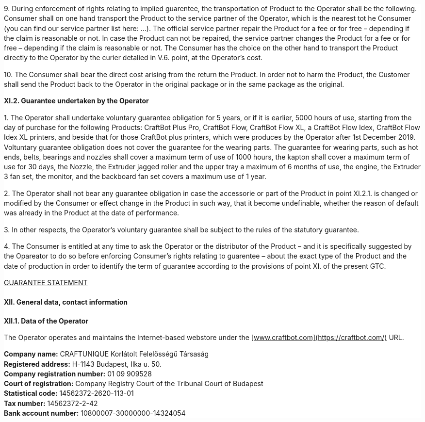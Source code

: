 9\. During enforcement of rights relating to implied guarentee, the transportation of Product to the Operator shall be the following. Consumer shall on one hand transport the Product to the service partner of the Operator, which is the nearest tot he Consumer (you can find our service partner list here: …). The official service partner repair the Product for a fee or for free – depending if the claim is reasonable or not. In case the Product can not be repaired, the service partner changes the Product for a fee or for free – depending if the claim is reasonable or not. The Consumer has the choice on the other hand to transport the Product directly to the Operator by the curier detalied in V.6. point, at the Operator’s cost.

10\. The Consumer shall bear the direct cost arising from the return the Product. In order not to harm the Product, the Customer shall send the Product back to the Operator in the original package or in the same package as the original.

**XI.2. Guarantee undertaken by the Operator**

1\. The Operator shall undertake voluntary guarantee obligation for 5 years, or if it is earlier, 5000 hours of use, starting from the day of purchase for the following Products: CraftBot Plus Pro, CraftBot Flow, CraftBot Flow XL, a CraftBot Flow Idex, CraftBot Flow Idex XL printers, and beside that for those CraftBot plus printers, which were produces by the Operator after 1st December 2019. Voltuntary guarantee obligation does not cover the guarantee for the wearing parts. The guarantee for wearing parts, such as hot ends, belts, bearings and nozzles shall cover a maximum term of use of 1000 hours, the kapton shall cover a maximum term of use for 30 days, the Nozzle, the Extruder jagged roller and the upper tray a maximum of 6 months of use, the engine, the Extruder 3 fan set, the monitor, and the backboard fan set covers a maximum use of 1 year.

2\. The Operator shall not bear any guarantee obligation in case the accessorie or part of the Product in point XI.2.1. is changed or modified by the Consumer or effect change in the Product in such way, that it become undefinable, whether the reason of default was already in the Product at the date of performance.

3\. In other respects, the Operator’s voluntary guarantee shall be subject to the rules of the statutory guarantee.

4\. The Consumer is entitled at any time to ask the Operator or the distributor of the Product – and it is specifically suggested by the Opareator to do so before enforcing Consumer’s rights relating to guarentee – about the exact type of the Product and the date of production in order to identify the term of guarantee according to the provisions of point XI. of the present GTC.

[GUARANTEE STATEMENT](https://craftbot.com/uploads/Craftbot_Craftunique_GUARANTEE_STATEMENT_202010.pdf)

#### XII. General data, contact information

**XII.1. Data of the Operator**

The Operator operates and maintains the Internet-based webstore under the [www.craftbot.com](https://craftbot.com/) URL.

**Company name:** CRAFTUNIQUE Korlátolt Felelősségű Társaság  
**Registered address:** H-1143 Budapest, Ilka u. 50.  
**Company registration number:** 01 09 909528  
**Court of registration:** Company Registry Court of the Tribunal Court of Budapest  
**Statistical code:** 14562372-2620-113-01  
**Tax number:** 14562372-2-42  
**Bank account number:** 10800007-30000000-14324054
